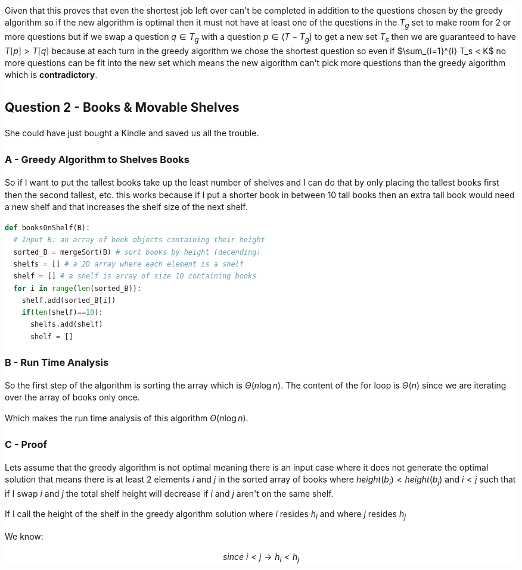 Given that this proves that even the shortest job left over can't be completed in addition to the questions chosen by the greedy algorithm so if the new algorithm is optimal then it must not have at least one of the questions in the $T_g$ set to make room for 2 or more questions but if we swap a question $q \in T_g$ with a question $p \in (T-T_g)$ to get a new set $T_s$ then we are guaranteed to have $T[p] > T[q]$ because at each turn in the greedy algorithm we chose the shortest question so even if $\sum_{i=1}^{l} T_s < K$ no more questions can be fit into the new set which means the new algorithm can't pick more questions than the greedy algorithm which is **contradictory**.

## Question 2 - Books & Movable Shelves

She could have just bought a Kindle and saved us all the trouble.

### A - Greedy Algorithm to Shelves Books

So if I want to put the tallest books take up the least number of shelves and I can do that by only placing the tallest books first then the second tallest, etc. this works because if I put a shorter book in between 10 tall books then an extra tall book would need a new shelf and that increases the shelf size of the next shelf.

```py
def booksOnShelf(B):
  # Input B: an array of book objects containing their height
  sorted_B = mergeSort(B) # sort books by height (decending)
  shelfs = [] # a 2D array where each element is a shelf
  shelf = [] # a shelf is array of size 10 containing books
  for i in range(len(sorted_B)):
    shelf.add(sorted_B[i])
    if(len(shelf)==10):
      shelfs.add(shelf)
      shelf = []
```

### B - Run Time Analysis

So the first step of the algorithm is sorting the array which is $\Theta(n \log{n})$. The content of the for loop is $\Theta(n)$ since we are iterating over the array of books only once.

Which makes the run time analysis of this algorithm $\Theta(n \log{n})$.

### C - Proof

Lets assume that the  greedy algorithm is not optimal meaning there is an input case where it does not generate the optimal solution that means there is at least 2 elements $i$ and $j$ in the sorted array of books where $height(b_i) < height(b_j)$ and $i < j$ such that if I swap $i$ and $j$ the total shelf height will decrease if $i$ and $j$ aren't on the same shelf.

If I call the height of the shelf in the greedy algorithm solution where $i$ resides $h_i$ and where $j$ resides $h_j$

We know:

$$
  since\ i<j \rightarrow h_i<h_j
$$


[^1]: I don't envy the TA reading this paragraph they probably had to look at 50 other incoherent diagrams today.
[^2]: If I wanted to spend 40 minutes drawing a tree I would have gotten an art degree.